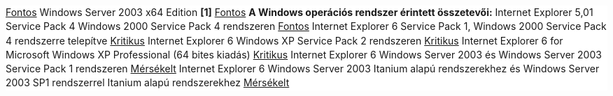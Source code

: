 <td style="border:1px solid black;"></td>
<td style="border:1px solid black;"><a href="http://www.microsoft.com/downloads/details.aspx?familyid=c1b01b91-c565-4d1f-90ec-f57a70fa012e">Fontos</a></td>
</tr>  
<tr class="odd">
<td style="border:1px solid black;">Windows Server 2003 x64 Edition</td>
<td style="border:1px solid black;"><strong>[1]</strong></td>
<td style="border:1px solid black;"></td>
<td style="border:1px solid black;"><a href="http://www.microsoft.com/downloads/details.aspx?familyid=5b61249a-dba7-4fd5-85f3-b918044bbc92">Fontos</a></td>
</tr>  
<tr class="even">
<td style="border:1px solid black;"><strong>A Windows operációs rendszer érintett összetevői:</strong></td>
<td style="border:1px solid black;"></td>
<td style="border:1px solid black;"></td>
<td style="border:1px solid black;"></td>
</tr>  
<tr class="odd">
<td style="border:1px solid black;">Internet Explorer 5,01 Service Pack 4 Windows 2000 Service Pack 4 rendszeren</td>
<td style="border:1px solid black;"><a href="http://www.microsoft.com/downloads/details.aspx?familyid=1d28e62c-09d3-4f38-bea3-3fc501449d29">Fontos</a></td>
<td style="border:1px solid black;"></td>
<td style="border:1px solid black;"></td>
</tr>  
<tr class="even">
<td style="border:1px solid black;">Internet Explorer 6 Service Pack 1, Windows 2000 Service Pack 4 rendszerre telepítve</td>
<td style="border:1px solid black;"><a href="http://www.microsoft.com/downloads/details.aspx?familyid=3cfc32fc-85ca-4eda-890d-5e359f5f0019">Kritikus</a></td>
<td style="border:1px solid black;"></td>
<td style="border:1px solid black;"></td>
</tr>  
<tr class="odd">
<td style="border:1px solid black;">Internet Explorer 6 Windows XP Service Pack 2 rendszeren</td>
<td style="border:1px solid black;"><a href="http://www.microsoft.com/downloads/details.aspx?familyid=8b321744-b55e-4696-8b2c-b1d31672da06">Kritikus</a></td>
<td style="border:1px solid black;"></td>
<td style="border:1px solid black;"></td>
</tr>  
<tr class="even">
<td style="border:1px solid black;">Internet Explorer 6 for Microsoft Windows XP Professional (64 bites kiadás)</td>
<td style="border:1px solid black;"><a href="http://www.microsoft.com/downloads/details.aspx?familyid=8d841d1b-d0b1-46af-87bd-7daa8c31af39">Kritikus</a></td>
<td style="border:1px solid black;"></td>
<td style="border:1px solid black;"></td>
</tr>  
<tr class="odd">
<td style="border:1px solid black;">Internet Explorer 6 Windows Server 2003 és Windows Server 2003 Service Pack 1 rendszeren</td>
<td style="border:1px solid black;"><a href="http://www.microsoft.com/downloads/details.aspx?familyid=3e3a9693-d21b-4214-a16c-3fc22340e600">Mérsékelt</a></td>
<td style="border:1px solid black;"></td>
<td style="border:1px solid black;"></td>
</tr>  
<tr class="even">
<td style="border:1px solid black;">Internet Explorer 6 Windows Server 2003 Itanium alapú rendszerekhez és Windows Server 2003 SP1 rendszerrel Itanium alapú rendszerekhez</td>
<td style="border:1px solid black;"><a href="http://www.microsoft.com/downloads/details.aspx?familyid=9e3f7a2c-bfe1-48c5-8a8a-64a06bcdf219">Mérsékelt</a></td>
<td style="border:1px solid black;"></td>
<td style="border:1px solid black;"></td>